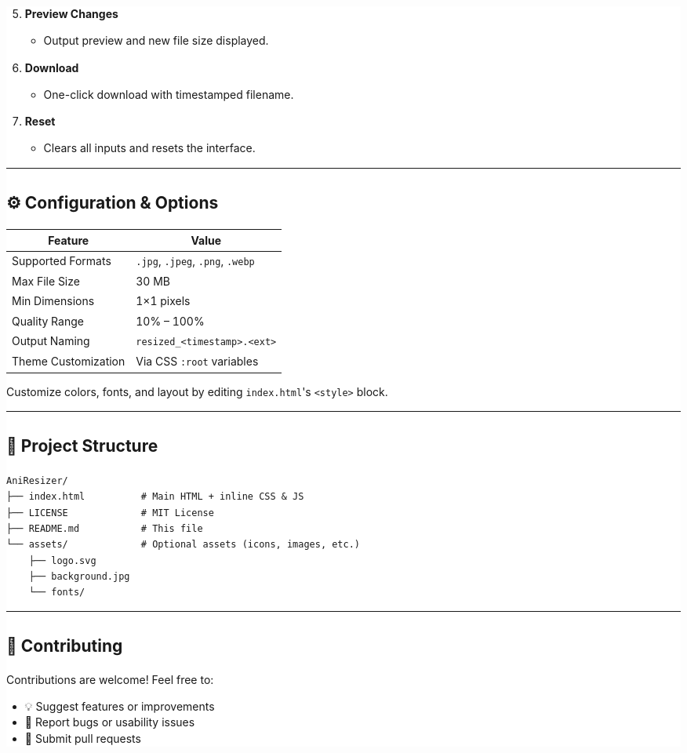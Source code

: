 5. **Preview Changes**

   * Output preview and new file size displayed.

6. **Download**

   * One-click download with timestamped filename.

7. **Reset**

   * Clears all inputs and resets the interface.

---

## ⚙️ Configuration & Options

| Feature             | Value                            |
| ------------------- | -------------------------------- |
| Supported Formats   | `.jpg`, `.jpeg`, `.png`, `.webp` |
| Max File Size       | 30 MB                            |
| Min Dimensions      | 1×1 pixels                       |
| Quality Range       | 10% – 100%                       |
| Output Naming       | `resized_<timestamp>.<ext>`      |
| Theme Customization | Via CSS `:root` variables        |

Customize colors, fonts, and layout by editing `index.html`'s `<style>` block.

---

## 📁 Project Structure

```
AniResizer/
├── index.html          # Main HTML + inline CSS & JS
├── LICENSE             # MIT License
├── README.md           # This file
└── assets/             # Optional assets (icons, images, etc.)
    ├── logo.svg
    ├── background.jpg
    └── fonts/
```

---

## 🤝 Contributing

Contributions are welcome! Feel free to:

* 💡 Suggest features or improvements
* 🐛 Report bugs or usability issues
* 🤝 Submit pull requests
